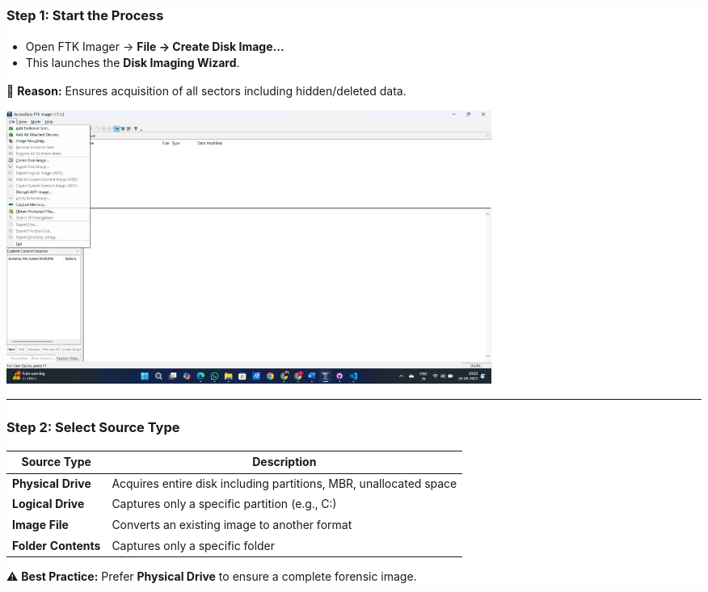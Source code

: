 ### Step 1: Start the Process
- Open FTK Imager → **File → Create Disk Image...**  
- This launches the **Disk Imaging Wizard**.  

📌 **Reason:** Ensures acquisition of all sectors including hidden/deleted data.

<img src="pic/ftk6.png" alt="FTK Imager Memory Capture" width="600">

---

### Step 2: Select Source Type
| Source Type     | Description |
|-----------------|-------------|
| **Physical Drive** | Acquires entire disk including partitions, MBR, unallocated space |
| **Logical Drive**  | Captures only a specific partition (e.g., C:) |
| **Image File**     | Converts an existing image to another format |
| **Folder Contents**| Captures only a specific folder |

⚠️ **Best Practice:** Prefer **Physical Drive** to ensure a complete forensic image.
